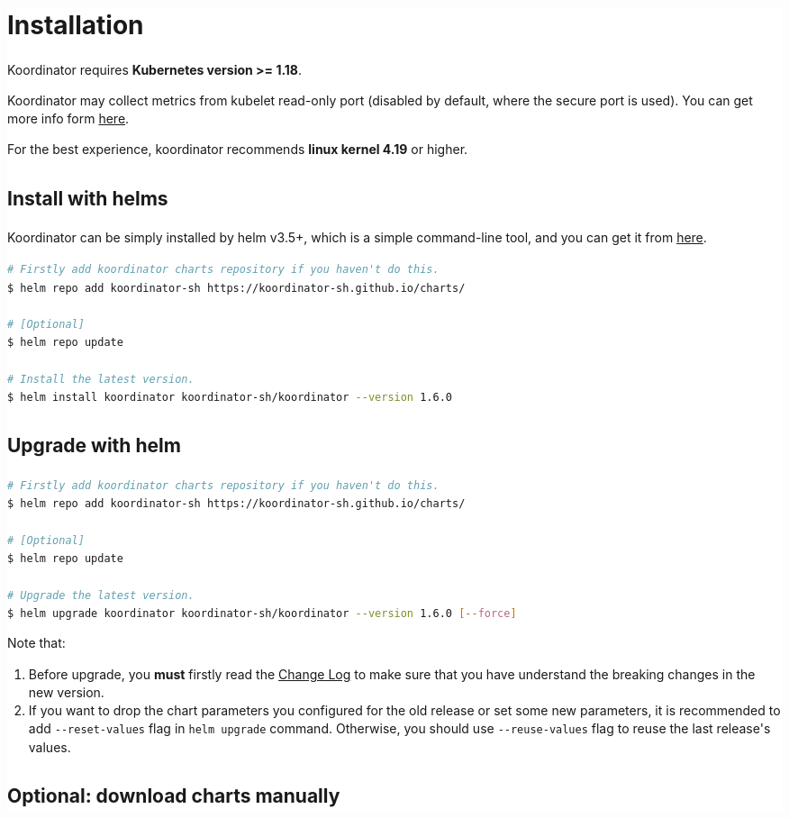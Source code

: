 # Installation

Koordinator requires **Kubernetes version >= 1.18**.

Koordinator may collect metrics from kubelet read-only port (disabled by default, where the secure port is used).
You can get more info form [here](https://kubernetes.io/docs/reference/command-line-tools-reference/kubelet/).

For the best experience, koordinator recommends **linux kernel 4.19** or higher.

## Install with helms

Koordinator can be simply installed by helm v3.5+, which is a simple command-line tool, and you can get it from [here](https://github.com/helm/helm/releases).

```bash
# Firstly add koordinator charts repository if you haven't do this.
$ helm repo add koordinator-sh https://koordinator-sh.github.io/charts/

# [Optional]
$ helm repo update

# Install the latest version.
$ helm install koordinator koordinator-sh/koordinator --version 1.6.0
```

## Upgrade with helm

```bash
# Firstly add koordinator charts repository if you haven't do this.
$ helm repo add koordinator-sh https://koordinator-sh.github.io/charts/

# [Optional]
$ helm repo update

# Upgrade the latest version.
$ helm upgrade koordinator koordinator-sh/koordinator --version 1.6.0 [--force]
```

Note that:

1. Before upgrade, you **must** firstly read the [Change Log](https://github.com/koordinator-sh/koordinator/blob/master/CHANGELOG.md)
   to make sure that you have understand the breaking changes in the new version.
2. If you want to drop the chart parameters you configured for the old release or set some new parameters,
   it is recommended to add `--reset-values` flag in `helm upgrade` command.
   Otherwise, you should use `--reuse-values` flag to reuse the last release's values.

## Optional: download charts manually
